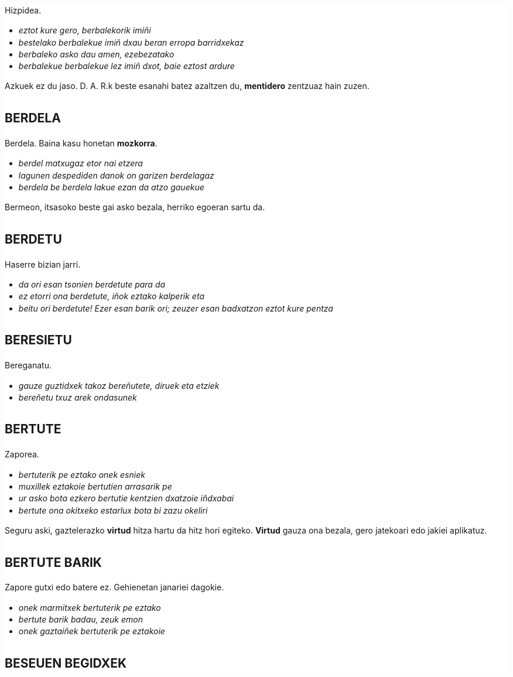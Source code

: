 Hizpidea.

- *eztot kure gero, berbalekorik imiñi*
- *bestelako berbalekue imiñ dxau beran erropa barridxekaz*
- *berbaleko asko dau amen, ezebezatako*
- *berbalekue berbalekue lez imiñ dxot, baie eztost ardure*

Azkuek ez du jaso. D. A. R.k beste esanahi batez azaltzen du, **mentidero** zentzuaz hain zuzen.

## BERDELA ##

Berdela. Baina kasu honetan **mozkorra**.

- *berdel matxugaz etor nai etzera*
- *lagunen despediden danok on garizen berdelagaz*
- *berdela be berdela lakue ezan da atzo gauekue*

Bermeon, itsasoko beste gai asko bezala, herriko egoeran sartu da.

## BERDETU ##

Haserre bizian jarri.

- *da ori esan tsonien berdetute para da*
- *ez etorri ona berdetute, iñok eztako kalperik eta*
- *beitu ori berdetute! Ezer esan barik ori; zeuzer esan badxatzon eztot kure pentza*

## BERESIETU ##

Bereganatu.

- *gauze guztidxek takoz bereñutete, diruek eta etziek*
- *bereñetu txuz arek ondasunek*

## BERTUTE ##

Zaporea.

- *bertuterik pe eztako onek esniek*
- *muxillek eztakoie bertutien arrasarik pe*
- *ur asko bota ezkero bertutie kentzien dxatzoie iñdxabai*
- *bertute ona okitxeko estarlux bota bi zazu okeliri*

Seguru aski, gaztelerazko **virtud** hitza hartu da hitz hori egiteko. **Virtud** gauza ona bezala, gero jatekoari edo jakiei aplikatuz.

## BERTUTE BARIK ##

Zapore gutxi edo batere ez. Gehienetan janariei dagokie.

- *onek marmitxek bertuterik pe eztako*
- *bertute barik badau, zeuk emon*
- *onek gaztaiñek bertuterik pe eztakoie*

## BESEUEN BEGIDXEK ##
